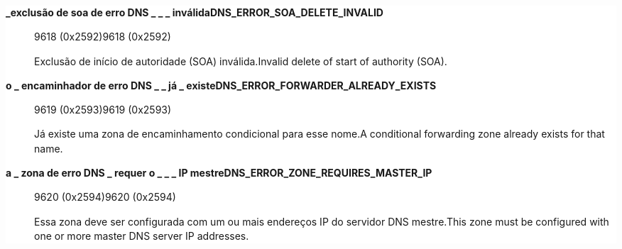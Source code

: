 
</dt> </dl> </dd> <dt>

<span data-ttu-id="0dc4b-388"><span id="DNS_ERROR_SOA_DELETE_INVALID"></span><span id="dns_error_soa_delete_invalid"></span>**\_exclusão de soa de erro DNS \_ \_ \_ inválida**</span><span class="sxs-lookup"><span data-stu-id="0dc4b-388"><span id="DNS_ERROR_SOA_DELETE_INVALID"></span><span id="dns_error_soa_delete_invalid"></span>**DNS\_ERROR\_SOA\_DELETE\_INVALID**</span></span>
</dt> <dd> <dl> <dt>

<span data-ttu-id="0dc4b-389">9618 (0x2592)</span><span class="sxs-lookup"><span data-stu-id="0dc4b-389">9618 (0x2592)</span></span>
</dt> <dt>



<span data-ttu-id="0dc4b-390">Exclusão de início de autoridade (SOA) inválida.</span><span class="sxs-lookup"><span data-stu-id="0dc4b-390">Invalid delete of start of authority (SOA).</span></span>


</dt> </dl> </dd> <dt>

<span data-ttu-id="0dc4b-391"><span id="DNS_ERROR_FORWARDER_ALREADY_EXISTS"></span><span id="dns_error_forwarder_already_exists"></span>**o \_ encaminhador de erro DNS \_ \_ já \_ existe**</span><span class="sxs-lookup"><span data-stu-id="0dc4b-391"><span id="DNS_ERROR_FORWARDER_ALREADY_EXISTS"></span><span id="dns_error_forwarder_already_exists"></span>**DNS\_ERROR\_FORWARDER\_ALREADY\_EXISTS**</span></span>
</dt> <dd> <dl> <dt>

<span data-ttu-id="0dc4b-392">9619 (0x2593)</span><span class="sxs-lookup"><span data-stu-id="0dc4b-392">9619 (0x2593)</span></span>
</dt> <dt>



<span data-ttu-id="0dc4b-393">Já existe uma zona de encaminhamento condicional para esse nome.</span><span class="sxs-lookup"><span data-stu-id="0dc4b-393">A conditional forwarding zone already exists for that name.</span></span>


</dt> </dl> </dd> <dt>

<span data-ttu-id="0dc4b-394"><span id="DNS_ERROR_ZONE_REQUIRES_MASTER_IP"></span><span id="dns_error_zone_requires_master_ip"></span>**a \_ zona de erro DNS \_ requer o \_ \_ \_ IP mestre**</span><span class="sxs-lookup"><span data-stu-id="0dc4b-394"><span id="DNS_ERROR_ZONE_REQUIRES_MASTER_IP"></span><span id="dns_error_zone_requires_master_ip"></span>**DNS\_ERROR\_ZONE\_REQUIRES\_MASTER\_IP**</span></span>
</dt> <dd> <dl> <dt>

<span data-ttu-id="0dc4b-395">9620 (0x2594)</span><span class="sxs-lookup"><span data-stu-id="0dc4b-395">9620 (0x2594)</span></span>
</dt> <dt>



<span data-ttu-id="0dc4b-396">Essa zona deve ser configurada com um ou mais endereços IP do servidor DNS mestre.</span><span class="sxs-lookup"><span data-stu-id="0dc4b-396">This zone must be configured with one or more master DNS server IP addresses.</span></span>


</dt> </dl> </dd> <dt>

